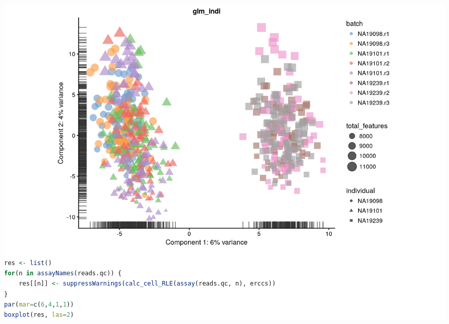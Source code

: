 <img src="16-remove-conf-reads_files/figure-html/unnamed-chunk-10-12.png" width="672" style="display: block; margin: auto;" />


```r
res <- list()
for(n in assayNames(reads.qc)) {
	res[[n]] <- suppressWarnings(calc_cell_RLE(assay(reads.qc, n), erccs))
}
par(mar=c(6,4,1,1))
boxplot(res, las=2)
```
